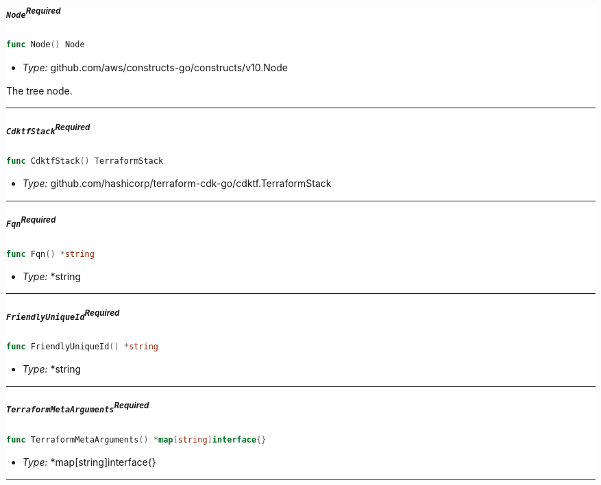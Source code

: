 
##### `Node`<sup>Required</sup> <a name="Node" id="@cdktf/provider-databricks.token.Token.property.node"></a>

```go
func Node() Node
```

- *Type:* github.com/aws/constructs-go/constructs/v10.Node

The tree node.

---

##### `CdktfStack`<sup>Required</sup> <a name="CdktfStack" id="@cdktf/provider-databricks.token.Token.property.cdktfStack"></a>

```go
func CdktfStack() TerraformStack
```

- *Type:* github.com/hashicorp/terraform-cdk-go/cdktf.TerraformStack

---

##### `Fqn`<sup>Required</sup> <a name="Fqn" id="@cdktf/provider-databricks.token.Token.property.fqn"></a>

```go
func Fqn() *string
```

- *Type:* *string

---

##### `FriendlyUniqueId`<sup>Required</sup> <a name="FriendlyUniqueId" id="@cdktf/provider-databricks.token.Token.property.friendlyUniqueId"></a>

```go
func FriendlyUniqueId() *string
```

- *Type:* *string

---

##### `TerraformMetaArguments`<sup>Required</sup> <a name="TerraformMetaArguments" id="@cdktf/provider-databricks.token.Token.property.terraformMetaArguments"></a>

```go
func TerraformMetaArguments() *map[string]interface{}
```

- *Type:* *map[string]interface{}

---
